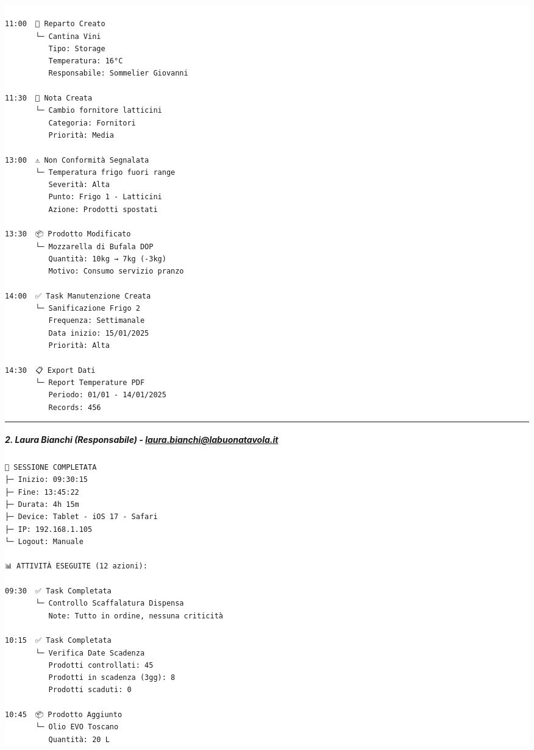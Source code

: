 ```

11:00  🏢 Reparto Creato
       └─ Cantina Vini
          Tipo: Storage
          Temperatura: 16°C
          Responsabile: Sommelier Giovanni

11:30  📝 Nota Creata
       └─ Cambio fornitore latticini
          Categoria: Fornitori
          Priorità: Media

13:00  ⚠️ Non Conformità Segnalata
       └─ Temperatura frigo fuori range
          Severità: Alta
          Punto: Frigo 1 - Latticini
          Azione: Prodotti spostati

13:30  📦 Prodotto Modificato
       └─ Mozzarella di Bufala DOP
          Quantità: 10kg → 7kg (-3kg)
          Motivo: Consumo servizio pranzo

14:00  ✅ Task Manutenzione Creata
       └─ Sanificazione Frigo 2
          Frequenza: Settimanale
          Data inizio: 15/01/2025
          Priorità: Alta

14:30  📋 Export Dati
       └─ Report Temperature PDF
          Periodo: 01/01 - 14/01/2025
          Records: 456
```

---

##### 2. Laura Bianchi (Responsabile) - laura.bianchi@labuonatavola.it

```
🔵 SESSIONE COMPLETATA
├─ Inizio: 09:30:15
├─ Fine: 13:45:22
├─ Durata: 4h 15m
├─ Device: Tablet - iOS 17 - Safari
├─ IP: 192.168.1.105
└─ Logout: Manuale

📊 ATTIVITÀ ESEGUITE (12 azioni):

09:30  ✅ Task Completata
       └─ Controllo Scaffalatura Dispensa
          Note: Tutto in ordine, nessuna criticità

10:15  ✅ Task Completata
       └─ Verifica Date Scadenza
          Prodotti controllati: 45
          Prodotti in scadenza (3gg): 8
          Prodotti scaduti: 0

10:45  📦 Prodotto Aggiunto
       └─ Olio EVO Toscano
          Quantità: 20 L
```